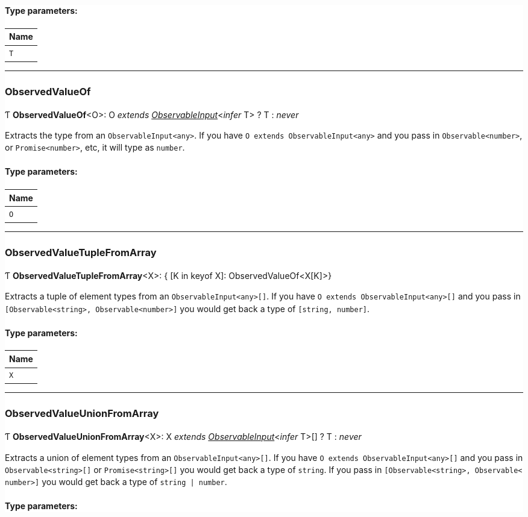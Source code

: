 #### Type parameters:

Name |
:------ |
`T` |

___

### ObservedValueOf

Ƭ **ObservedValueOf**<O\>: O *extends* [*ObservableInput*](rxjs.md#observableinput)<*infer* T\> ? T : *never*

Extracts the type from an `ObservableInput<any>`. If you have
`O extends ObservableInput<any>` and you pass in `Observable<number>`, or
`Promise<number>`, etc, it will type as `number`.

#### Type parameters:

Name |
:------ |
`O` |

___

### ObservedValueTupleFromArray

Ƭ **ObservedValueTupleFromArray**<X\>: { [K in keyof X]: ObservedValueOf<X[K]\>}

Extracts a tuple of element types from an `ObservableInput<any>[]`.
If you have `O extends ObservableInput<any>[]` and you pass in
`[Observable<string>, Observable<number>]` you would get back a type
of `[string, number]`.

#### Type parameters:

Name |
:------ |
`X` |

___

### ObservedValueUnionFromArray

Ƭ **ObservedValueUnionFromArray**<X\>: X *extends* [*ObservableInput*](rxjs.md#observableinput)<*infer* T\>[] ? T : *never*

Extracts a union of element types from an `ObservableInput<any>[]`.
If you have `O extends ObservableInput<any>[]` and you pass in
`Observable<string>[]` or `Promise<string>[]` you would get
back a type of `string`.
If you pass in `[Observable<string>, Observable<number>]` you would
get back a type of `string | number`.

#### Type parameters:
